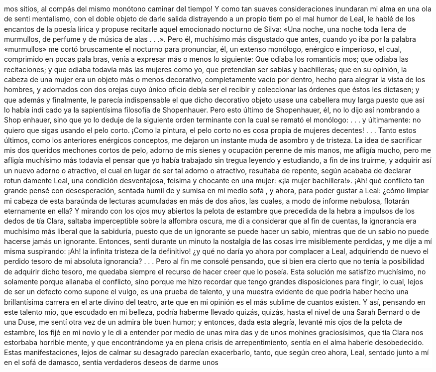  mos sitios, al compás del mismo monótono caminar del tiempo!
 Y como tan suaves consideraciones inundaran mi alma en una ola de senti­
 mentalismo, con el doble objeto de darle salida distrayendo a un propio tiem­
 po el mal humor de Leal, le hablé de los encantos de la poesía lírica y propuse
 recitarle aquel emocionado nocturno de Silva:
 «Una noche, una noche toda llena de murmullos, de perfume y de música
 de alas . . .».
 Pero él, muchísimo más disgustado que antes, cuando yo iba por la palabra
 «murmullos» me cortó bruscamente el nocturno para pronunciar, él, un
 extenso monólogo, enérgico e imperioso, el cual, comprimido en pocas pala­
 bras, venía a expresar más o menos lo siguiente: Que odiaba los romanticis­
 mos; que odiaba las recitaciones; y que odiaba todavía más las mujeres como
yo, que pretendían ser sabias y bachilleras; que en su opinión, la cabeza de
una mujer era un objeto más o menos decorativo, completamente vacío por
dentro, hecho para alegrar la vista de los hombres, y adornados con dos orejas
cuyo único oficio debía ser el recibir y coleccionar las órdenes que éstos les
dictasen; y que además y finalmente, le parecía indispensable el que dicho
decorativo objeto usase una cabellera muy larga puesto que así lo había indi­
cado ya la sapientísima filosofía de Shopenhauer.
 Pero esto último de Shopenhauer, él, no lo dijo así nombrando a Shop­
enhauer, sino que yo lo deduje de la siguiente orden terminante con la cual
se remató el monólogo:
 . . . y últimamente: no quiero que sigas usando el pelo corto. ¡Como la
pintura, el pelo corto no es cosa propia de mujeres decentes! . . .
 Tanto estos últimos, como los anteriores enérgicos conceptos, me dejaron
un instante muda de asombro y de tristeza. La idea de sacrificar mis dos
queridos mechones cortos de pelo, adorno de mis sienes y ocupación perenne
de mis manos, me afligía mucho, pero me afligía muchísimo más todavía el
pensar que yo había trabajado sin tregua leyendo y estudiando, a fin de ins­
truirme, y adquirir así un nuevo adorno o atractivo, el cual en lugar de ser
tal adorno o atractivo, resultaba de repente, según acababa de declarar rotun­
damente Leal, una condición desventajosa, feísima y chocante en una mujer:
«¡la mujer bachillera!».
 ¡Ah! qué conflicto tan grande pensé con desesperación, sentada humil­
de y sumisa en mi medio sofá , y ahora, para poder gustar a Leal: ¿cómo
limpiar mi cabeza de esta baraúnda de lecturas acumuladas en más de dos
años, las cuales, a modo de informe nebulosa, flotarán eternamente en ella?
 Y mirando con los ojos muy abiertos la pelota de estambre que precedida
de la hebra a impulsos de los dedos de tía Clara, saltaba imperceptible sobre
la alfombra oscura, me di a considerar que al fin de cuentas, la ignorancia
era muchísimo más liberal que la sabiduría, puesto que de un ignorante se
puede hacer un sabio, mientras que de un sabio no puede hacerse jamás un
ignorante. Entonces, sentí durante un minuto la nostalgia de las cosas irre­
misiblemente perdidas, y me dije a mí misma suspirando:
 ¡Ah! la infinita tristeza de la definitivo! ¿y qué no daría yo ahora por
complacer a Leal, adquiriendo de nuevo el perdido tesoro de mi absoluta
ignorancia? . . .
 Pero al fin me consolé pensando, que si bien era cierto que no tenía la
posibilidad de adquirir dicho tesoro, me quedaba siempre el recurso de hacer
creer que lo poseía. Esta solución me satisfizo muchísimo, no solamente
porque allanaba el conflicto, sino porque me hizo recordar que tengo grandes
disposiciones para fingir, lo cual, lejos de ser un defecto como supone el vulgo,
es una prueba de talento, y una muestra evidente de que podría haber hecho
una brillantísima carrera en el arte divino del teatro, arte que en mi opinión
es el más sublime de cuantos existen. Y así, pensando en este talento mío,
 que escudado en mi belleza, podría haberme llevado quizás, quizás, hasta el
nivel de una Sarah Bernard o de una Duse, me sentí otra vez de un admira­
ble buen humor; y entonces, dada esta alegría, levanté mis ojos de la pelota
de estambre, los fijé en mi novio y le di a entender por medio de unas mira­
das y de unos mohines graciosísimos, que tía Clara nos estorbaba horrible­
mente, y que encontrándome ya en plena crisis de arrepentimiento, sentía en
el alma haberle desobedecido. Estas manifestaciones, lejos de calmar su
desagrado parecían exacerbarlo, tanto, que según creo ahora, Leal, sentado
junto a mí en el sofá de damasco, sentía verdaderos deseos de darme unos